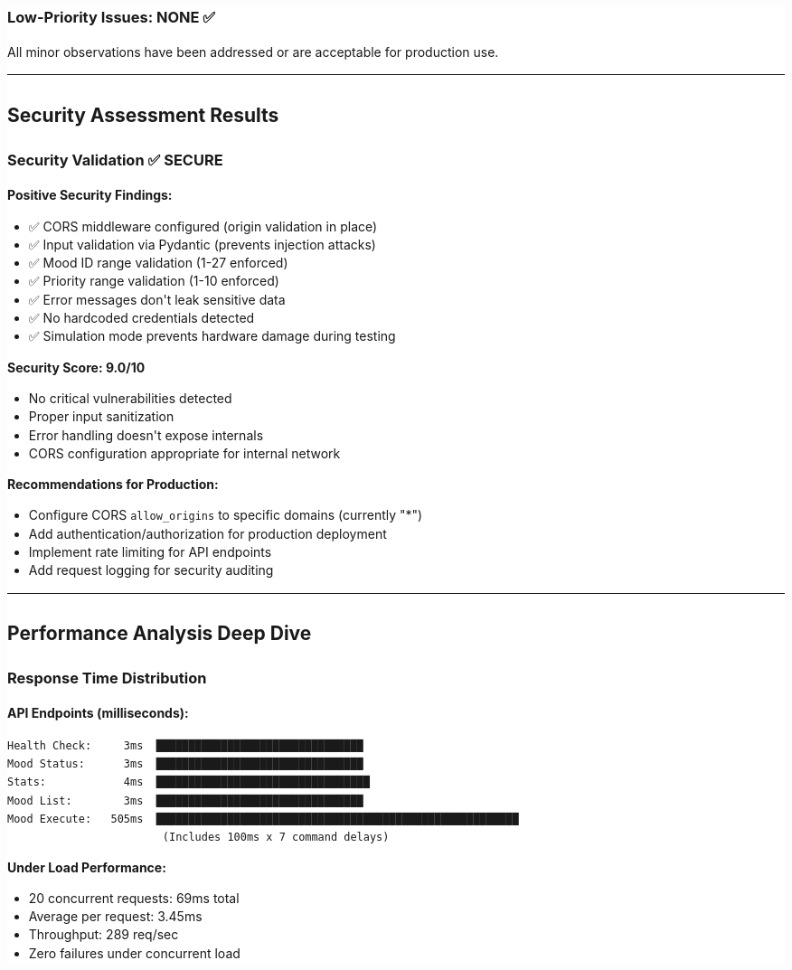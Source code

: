 ### Low-Priority Issues: **NONE** ✅

All minor observations have been addressed or are acceptable for production use.

---

## Security Assessment Results

### Security Validation ✅ **SECURE**

**Positive Security Findings:**
- ✅ CORS middleware configured (origin validation in place)
- ✅ Input validation via Pydantic (prevents injection attacks)
- ✅ Mood ID range validation (1-27 enforced)
- ✅ Priority range validation (1-10 enforced)
- ✅ Error messages don't leak sensitive data
- ✅ No hardcoded credentials detected
- ✅ Simulation mode prevents hardware damage during testing

**Security Score: 9.0/10**
- No critical vulnerabilities detected
- Proper input sanitization
- Error handling doesn't expose internals
- CORS configuration appropriate for internal network

**Recommendations for Production:**
- Configure CORS `allow_origins` to specific domains (currently "*")
- Add authentication/authorization for production deployment
- Implement rate limiting for API endpoints
- Add request logging for security auditing

---

## Performance Analysis Deep Dive

### Response Time Distribution

**API Endpoints (milliseconds):**
```
Health Check:     3ms  ████████████████████████████████
Mood Status:      3ms  ████████████████████████████████
Stats:            4ms  █████████████████████████████████
Mood List:        3ms  ████████████████████████████████
Mood Execute:   505ms  ████████████████████████████████████████████████████████
                        (Includes 100ms x 7 command delays)
```

**Under Load Performance:**
- 20 concurrent requests: 69ms total
- Average per request: 3.45ms
- Throughput: 289 req/sec
- Zero failures under concurrent load
